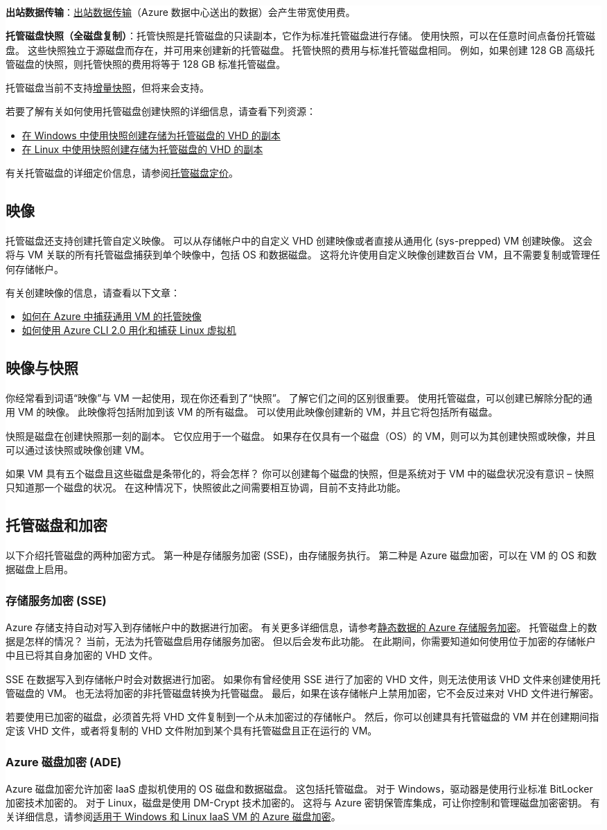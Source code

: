 **出站数据传输**：[出站数据传输](https://azure.microsoft.com/pricing/details/data-transfers/)（Azure 数据中心送出的数据）会产生带宽使用费。

**托管磁盘快照（全磁盘复制）**：托管快照是托管磁盘的只读副本，它作为标准托管磁盘进行存储。 使用快照，可以在任意时间点备份托管磁盘。 这些快照独立于源磁盘而存在，并可用来创建新的托管磁盘。 托管快照的费用与标准托管磁盘相同。 例如，如果创建 128 GB 高级托管磁盘的快照，则托管快照的费用将等于 128 GB 标准托管磁盘。

托管磁盘当前不支持[增量快照](storage-incremental-snapshots.md)，但将来会支持。

若要了解有关如何使用托管磁盘创建快照的详细信息，请查看下列资源：

* [在 Windows 中使用快照创建存储为托管磁盘的 VHD 的副本](../virtual-machines/windows/snapshot-copy-managed-disk.md)
* [在 Linux 中使用快照创建存储为托管磁盘的 VHD 的副本](../virtual-machines/linux/snapshot-copy-managed-disk.md)


有关托管磁盘的详细定价信息，请参阅[托管磁盘定价](https://azure.microsoft.com/pricing/details/managed-disks)。

## <a name="images"></a>映像

托管磁盘还支持创建托管自定义映像。 可以从存储帐户中的自定义 VHD 创建映像或者直接从通用化 (sys-prepped) VM 创建映像。 这会将与 VM 关联的所有托管磁盘捕获到单个映像中，包括 OS 和数据磁盘。 这将允许使用自定义映像创建数百台 VM，且不需要复制或管理任何存储帐户。

有关创建映像的信息，请查看以下文章：
* [如何在 Azure 中捕获通用 VM 的托管映像](../virtual-machines/windows/capture-image-resource.md)
* [如何使用 Azure CLI 2.0 用化和捕获 Linux 虚拟机](../virtual-machines/linux/capture-image.md)

## <a name="images-versus-snapshots"></a>映像与快照

你经常看到词语“映像”与 VM 一起使用，现在你还看到了“快照”。 了解它们之间的区别很重要。 使用托管磁盘，可以创建已解除分配的通用 VM 的映像。 此映像将包括附加到该 VM 的所有磁盘。 可以使用此映像创建新的 VM，并且它将包括所有磁盘。

快照是磁盘在创建快照那一刻的副本。 它仅应用于一个磁盘。 如果存在仅具有一个磁盘（OS）的 VM，则可以为其创建快照或映像，并且可以通过该快照或映像创建 VM。

如果 VM 具有五个磁盘且这些磁盘是条带化的，将会怎样？ 你可以创建每个磁盘的快照，但是系统对于 VM 中的磁盘状况没有意识 – 快照只知道那一个磁盘的状况。 在这种情况下，快照彼此之间需要相互协调，目前不支持此功能。

## <a name="managed-disks-and-encryption"></a>托管磁盘和加密

以下介绍托管磁盘的两种加密方式。 第一种是存储服务加密 (SSE)，由存储服务执行。 第二种是 Azure 磁盘加密，可以在 VM 的 OS 和数据磁盘上启用。 

### <a name="storage-service-encryption-sse"></a>存储服务加密 (SSE)

Azure 存储支持自动对写入到存储帐户中的数据进行加密。 有关更多详细信息，请参考[静态数据的 Azure 存储服务加密](storage-service-encryption.md)。 托管磁盘上的数据是怎样的情况？ 当前，无法为托管磁盘启用存储服务加密。 但以后会发布此功能。 在此期间，你需要知道如何使用位于加密的存储帐户中且已将其自身加密的 VHD 文件。 

SSE 在数据写入到存储帐户时会对数据进行加密。 如果你有曾经使用 SSE 进行了加密的 VHD 文件，则无法使用该 VHD 文件来创建使用托管磁盘的 VM。 也无法将加密的非托管磁盘转换为托管磁盘。 最后，如果在该存储帐户上禁用加密，它不会反过来对 VHD 文件进行解密。 

若要使用已加密的磁盘，必须首先将 VHD 文件复制到一个从未加密过的存储帐户。 然后，你可以创建具有托管磁盘的 VM 并在创建期间指定该 VHD 文件，或者将复制的 VHD 文件附加到某个具有托管磁盘且正在运行的 VM。 

### <a name="azure-disk-encryption-ade"></a>Azure 磁盘加密 (ADE)

Azure 磁盘加密允许加密 IaaS 虚拟机使用的 OS 磁盘和数据磁盘。 这包括托管磁盘。 对于 Windows，驱动器是使用行业标准 BitLocker 加密技术加密的。 对于 Linux，磁盘是使用 DM-Crypt 技术加密的。 这将与 Azure 密钥保管库集成，可让你控制和管理磁盘加密密钥。 有关详细信息，请参阅[适用于 Windows 和 Linux IaaS VM 的 Azure 磁盘加密](../security/azure-security-disk-encryption.md)。
